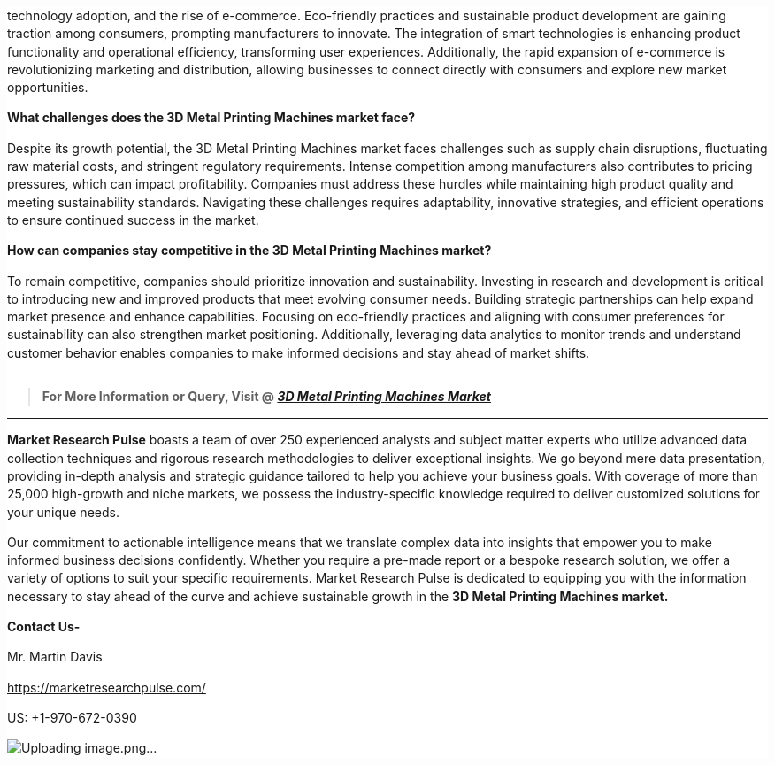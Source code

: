 technology adoption, and the rise of e-commerce. Eco-friendly practices and sustainable product development are gaining traction among consumers, prompting manufacturers to innovate. The integration of smart technologies is enhancing product functionality and operational efficiency, transforming user experiences. Additionally, the rapid expansion of e-commerce is revolutionizing marketing and distribution, allowing businesses to connect directly with consumers and explore new market opportunities.</p><p><strong>What challenges does the 3D Metal Printing Machines market face?</strong></p><p>Despite its growth potential, the 3D Metal Printing Machines market faces challenges such as supply chain disruptions, fluctuating raw material costs, and stringent regulatory requirements. Intense competition among manufacturers also contributes to pricing pressures, which can impact profitability. Companies must address these hurdles while maintaining high product quality and meeting sustainability standards. Navigating these challenges requires adaptability, innovative strategies, and efficient operations to ensure continued success in the market.</p><p><strong>How can companies stay competitive in the 3D Metal Printing Machines market?</strong></p><p>To remain competitive, companies should prioritize innovation and sustainability. Investing in research and development is critical to introducing new and improved products that meet evolving consumer needs. Building strategic partnerships can help expand market presence and enhance capabilities. Focusing on eco-friendly practices and aligning with consumer preferences for sustainability can also strengthen market positioning. Additionally, leveraging data analytics to monitor trends and understand customer behavior enables companies to make informed decisions and stay ahead of market shifts.</p><hr /><blockquote><p><strong>For More Information or Query, Visit @&nbsp;<em><a href="https://marketresearchpulse.com/report/92971/3d-metal-printing-machines-market?utm_source=Linkedin&utm_medium=022">3D Metal Printing Machines Market</a></em></strong></p></blockquote><hr /><p><strong>Market Research Pulse</strong> boasts a team of over 250 experienced analysts and subject matter experts who utilize advanced data collection techniques and rigorous research methodologies to deliver exceptional insights. We go beyond mere data presentation, providing in-depth analysis and strategic guidance tailored to help you achieve your business goals. With coverage of more than 25,000 high-growth and niche markets, we possess the industry-specific knowledge required to deliver customized solutions for your unique needs.</p><p>Our commitment to actionable intelligence means that we translate complex data into insights that empower you to make informed business decisions confidently. Whether you require a pre-made report or a bespoke research solution, we offer a variety of options to suit your specific requirements. Market Research Pulse is dedicated to equipping you with the information necessary to stay ahead of the curve and achieve sustainable growth in the <strong>3D Metal Printing Machines market.</strong></p><p><strong>Contact Us-</strong></p><p>Mr. Martin Davis</p><p>https://marketresearchpulse.com/</p><p>US: +1-970-672-0390</p>
![Uploading image.png…]()
